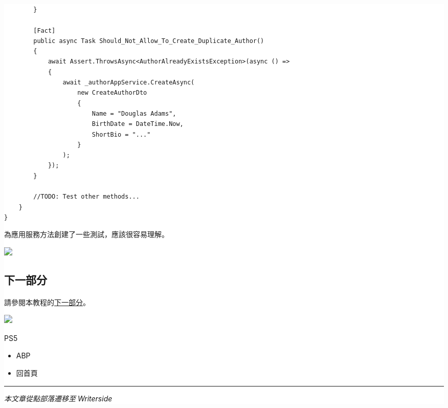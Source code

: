 ```
        }

        [Fact]
        public async Task Should_Not_Allow_To_Create_Duplicate_Author()
        {
            await Assert.ThrowsAsync<AuthorAlreadyExistsException>(async () =>
            {
                await _authorAppService.CreateAsync(
                    new CreateAuthorDto
                    {
                        Name = "Douglas Adams",
                        BirthDate = DateTime.Now,
                        ShortBio = "..."
                    }
                );
            });
        }

        //TODO: Test other methods...
    }
}
```

為應用服務方法創建了一些測試，應該很容易理解。

![](https://dotblogsfile.blob.core.windows.net/user/御星幻/f2f20135-b3fd-4c0d-843e-dd74ccc5877a/1627033014.png)

## 下一部分

請參閱本教程的[下一部分](https://docs.abp.io/en/abp/latest/Tutorials/Part-9)。

![](https://card.psnprofiles.com/1/jakeuj.png)

PS5

* ABP

* 回首頁

---

*本文章從點部落遷移至 Writerside*
